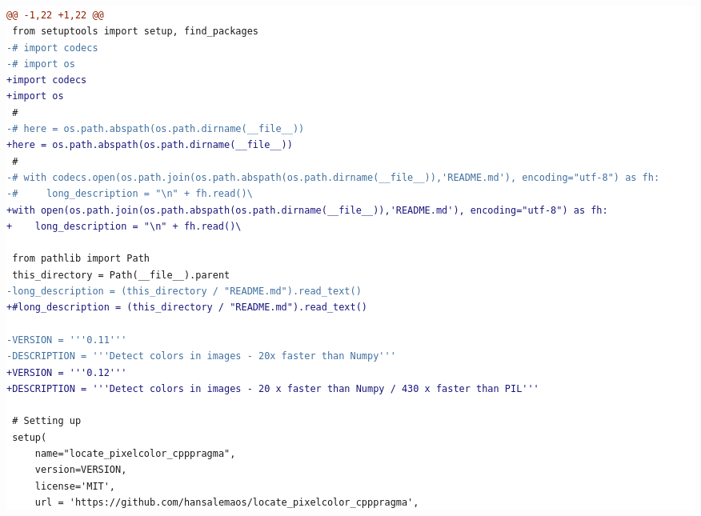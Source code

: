 ```diff
@@ -1,22 +1,22 @@
 from setuptools import setup, find_packages
-# import codecs
-# import os
+import codecs
+import os
 # 
-# here = os.path.abspath(os.path.dirname(__file__))
+here = os.path.abspath(os.path.dirname(__file__))
 # 
-# with codecs.open(os.path.join(os.path.abspath(os.path.dirname(__file__)),'README.md'), encoding="utf-8") as fh:
-#     long_description = "\n" + fh.read()\
+with open(os.path.join(os.path.abspath(os.path.dirname(__file__)),'README.md'), encoding="utf-8") as fh:
+    long_description = "\n" + fh.read()\
 
 from pathlib import Path
 this_directory = Path(__file__).parent
-long_description = (this_directory / "README.md").read_text()
+#long_description = (this_directory / "README.md").read_text()
 
-VERSION = '''0.11'''
-DESCRIPTION = '''Detect colors in images - 20x faster than Numpy'''
+VERSION = '''0.12'''
+DESCRIPTION = '''Detect colors in images - 20 x faster than Numpy / 430 x faster than PIL'''
 
 # Setting up
 setup(
     name="locate_pixelcolor_cpppragma",
     version=VERSION,
     license='MIT',
     url = 'https://github.com/hansalemaos/locate_pixelcolor_cpppragma',
```

